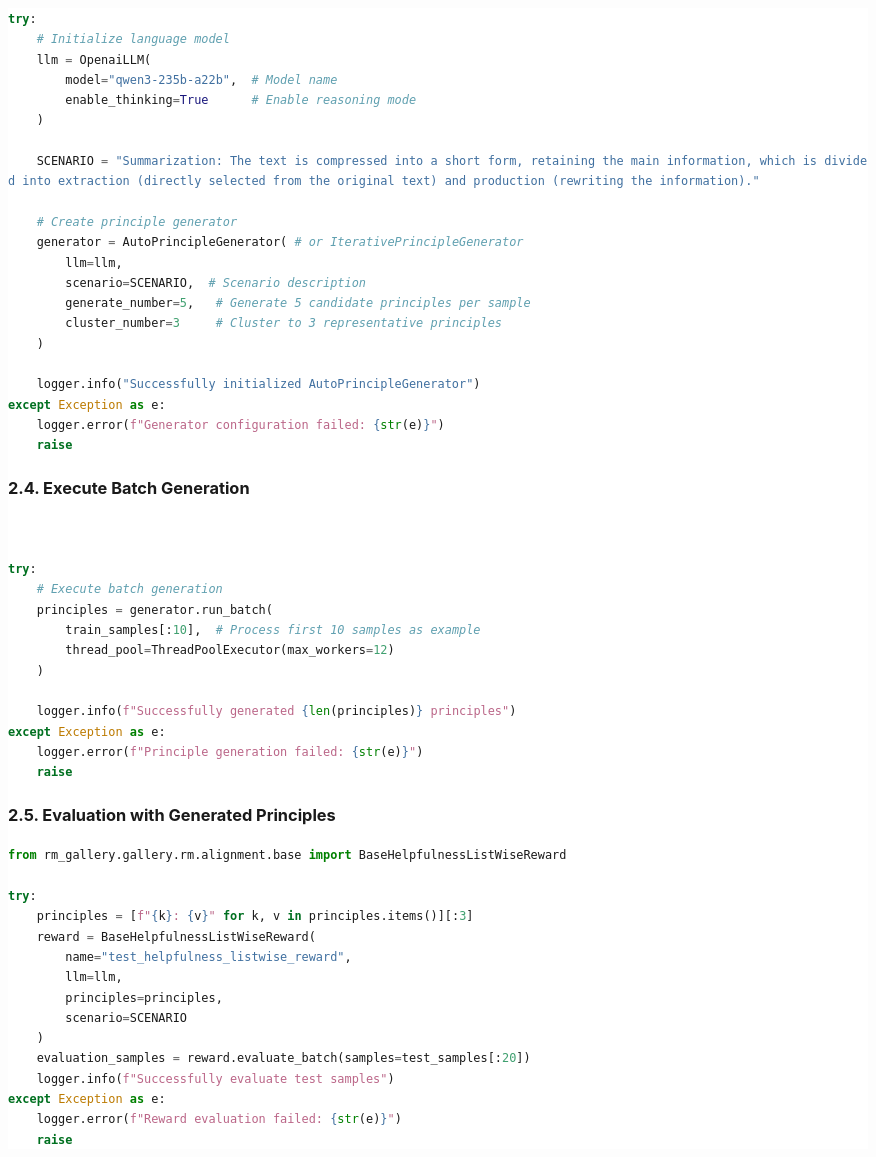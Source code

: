 ```python
try:
    # Initialize language model
    llm = OpenaiLLM(
        model="qwen3-235b-a22b",  # Model name
        enable_thinking=True      # Enable reasoning mode
    )

    SCENARIO = "Summarization: The text is compressed into a short form, retaining the main information, which is divided into extraction (directly selected from the original text) and production (rewriting the information)."

    # Create principle generator
    generator = AutoPrincipleGenerator( # or IterativePrincipleGenerator
        llm=llm,
        scenario=SCENARIO,  # Scenario description
        generate_number=5,   # Generate 5 candidate principles per sample
        cluster_number=3     # Cluster to 3 representative principles
    )

    logger.info("Successfully initialized AutoPrincipleGenerator")
except Exception as e:
    logger.error(f"Generator configuration failed: {str(e)}")
    raise
```

### 2.4. Execute Batch Generation

```python


try:
    # Execute batch generation
    principles = generator.run_batch(
        train_samples[:10],  # Process first 10 samples as example
        thread_pool=ThreadPoolExecutor(max_workers=12)
    )

    logger.info(f"Successfully generated {len(principles)} principles")
except Exception as e:
    logger.error(f"Principle generation failed: {str(e)}")
    raise
```

### 2.5. Evaluation with Generated Principles

```python
from rm_gallery.gallery.rm.alignment.base import BaseHelpfulnessListWiseReward

try:
    principles = [f"{k}: {v}" for k, v in principles.items()][:3]
    reward = BaseHelpfulnessListWiseReward(
        name="test_helpfulness_listwise_reward",
        llm=llm,
        principles=principles,
        scenario=SCENARIO
    )
    evaluation_samples = reward.evaluate_batch(samples=test_samples[:20])
    logger.info(f"Successfully evaluate test samples")
except Exception as e:
    logger.error(f"Reward evaluation failed: {str(e)}")
    raise
```
